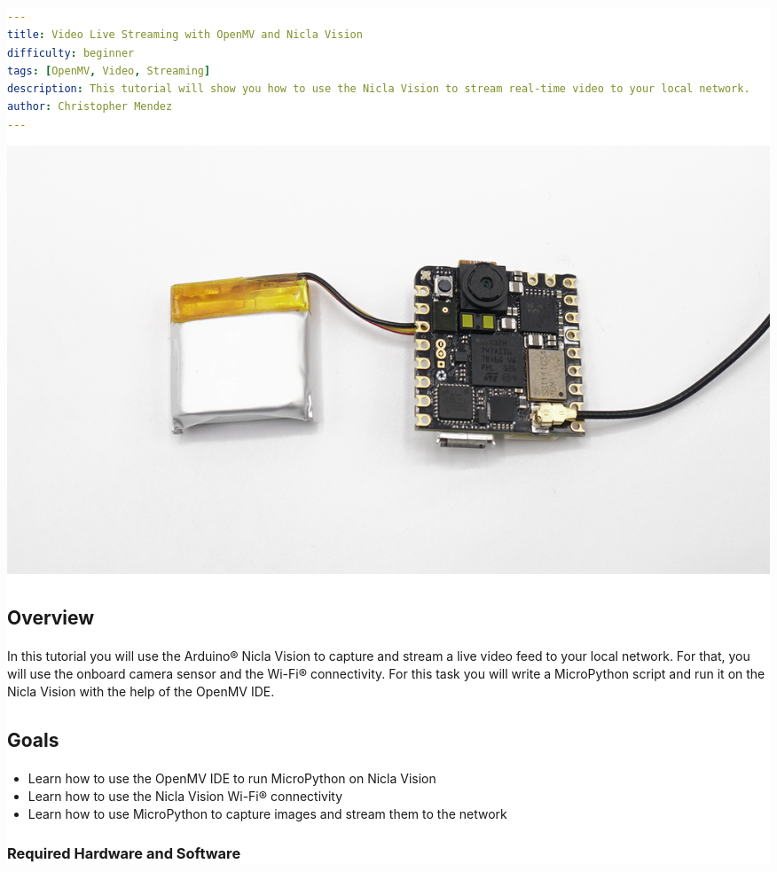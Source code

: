 ```yaml
---
title: Video Live Streaming with OpenMV and Nicla Vision
difficulty: beginner
tags: [OpenMV, Video, Streaming]
description: This tutorial will show you how to use the Nicla Vision to stream real-time video to your local network.
author: Christopher Mendez
---
```


![Nicla Vision streamer overview](assets/thumb.png)

## Overview
In this tutorial you will use the Arduino® Nicla Vision to capture and stream a live video feed to your local network. For that, you will use the onboard camera sensor and the Wi-Fi® connectivity. For this task you will write a MicroPython script and run it on the Nicla Vision with the help of the OpenMV IDE.

## Goals

- Learn how to use the OpenMV IDE to run MicroPython on Nicla Vision
- Learn how to use the Nicla Vision Wi-Fi® connectivity
- Learn how to use MicroPython to capture images and stream them to the network

### Required Hardware and Software
